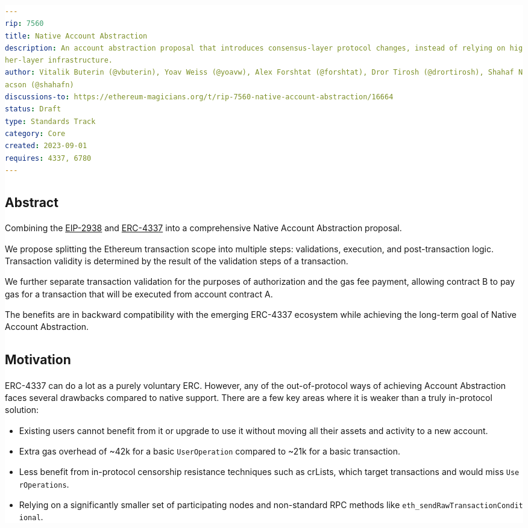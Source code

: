 ```yaml
---
rip: 7560
title: Native Account Abstraction
description: An account abstraction proposal that introduces consensus-layer protocol changes, instead of relying on higher-layer infrastructure.
author: Vitalik Buterin (@vbuterin), Yoav Weiss (@yoavw), Alex Forshtat (@forshtat), Dror Tirosh (@drortirosh), Shahaf Nacson (@shahafn)
discussions-to: https://ethereum-magicians.org/t/rip-7560-native-account-abstraction/16664
status: Draft
type: Standards Track
category: Core
created: 2023-09-01
requires: 4337, 6780
---
```


## Abstract

Combining the [EIP-2938](https://eips.ethereum.org/EIPS/eip-2938)
and [ERC-4337](https://eips.ethereum.org/EIPS/eip-4337)
into a comprehensive Native Account Abstraction proposal.

We propose splitting the Ethereum transaction scope into multiple steps: validations, execution,
and post-transaction logic.
Transaction validity is determined by the result of the validation steps of a transaction.

We further separate transaction validation for the purposes of authorization and the gas fee payment,
allowing contract B to pay gas for a transaction that will be executed from account contract A.

The benefits are in backward compatibility with the emerging ERC-4337 ecosystem while achieving the
long-term goal of Native Account Abstraction.

## Motivation

ERC-4337 can do a lot as a purely voluntary ERC. However, any of the out-of-protocol ways of achieving
Account Abstraction faces several drawbacks compared to native support. There are a few key areas where
it is weaker than a truly in-protocol solution:

* Existing users cannot benefit from it or upgrade to use it without moving all their assets and activity
  to a new account.

* Extra gas overhead of ~42k for a basic `UserOperation` compared to ~21k for a basic transaction.

* Less benefit from in-protocol censorship resistance techniques such as crLists, which target transactions
  and would miss `UserOperations`.

* Relying on a significantly smaller set of participating nodes and non-standard RPC methods like
  `eth_sendRawTransactionConditional`.
